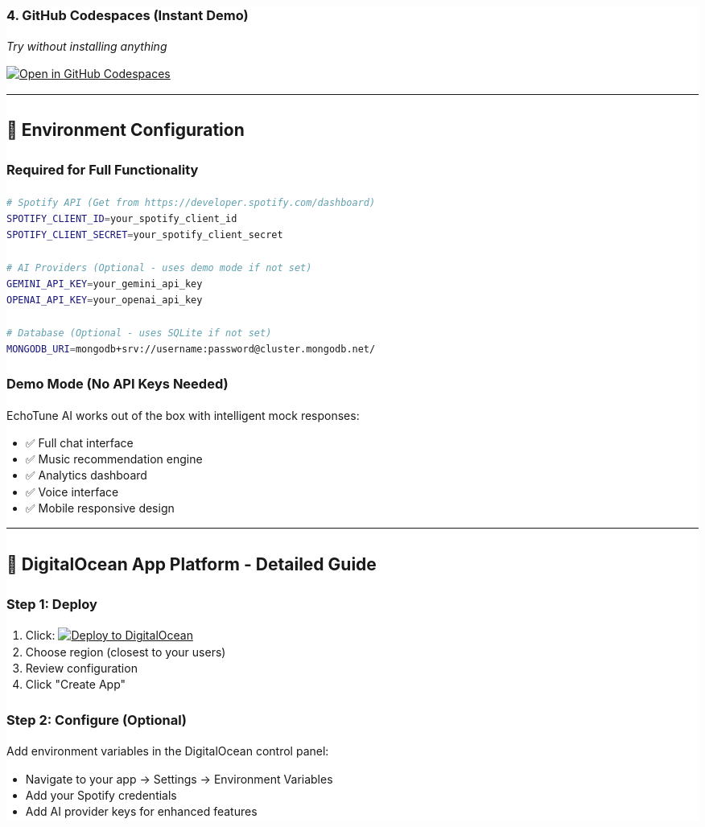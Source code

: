 ### 4. **GitHub Codespaces (Instant Demo)**
*Try without installing anything*

[![Open in GitHub Codespaces](https://github.com/codespaces/badge.svg)](https://codespaces.new/dzp5103/Spotify-echo)

---

## 🔧 **Environment Configuration**

### **Required for Full Functionality**

```bash
# Spotify API (Get from https://developer.spotify.com/dashboard)
SPOTIFY_CLIENT_ID=your_spotify_client_id
SPOTIFY_CLIENT_SECRET=your_spotify_client_secret

# AI Providers (Optional - uses demo mode if not set)
GEMINI_API_KEY=your_gemini_api_key
OPENAI_API_KEY=your_openai_api_key

# Database (Optional - uses SQLite if not set)
MONGODB_URI=mongodb+srv://username:password@cluster.mongodb.net/
```

### **Demo Mode (No API Keys Needed)**
EchoTune AI works out of the box with intelligent mock responses:
- ✅ Full chat interface
- ✅ Music recommendation engine
- ✅ Analytics dashboard
- ✅ Voice interface
- ✅ Mobile responsive design

---

## 🌊 **DigitalOcean App Platform - Detailed Guide**

### **Step 1: Deploy**
1. Click: [![Deploy to DigitalOcean](https://www.deploytodo.com/do-btn-blue.svg)](https://cloud.digitalocean.com/apps/new?repo=https://github.com/dzp5103/Spotify-echo/tree/main&refcode=echotuneai)
2. Choose region (closest to your users)
3. Review configuration
4. Click "Create App"

### **Step 2: Configure (Optional)**
Add environment variables in the DigitalOcean control panel:
- Navigate to your app → Settings → Environment Variables
- Add your Spotify credentials
- Add AI provider keys for enhanced features
